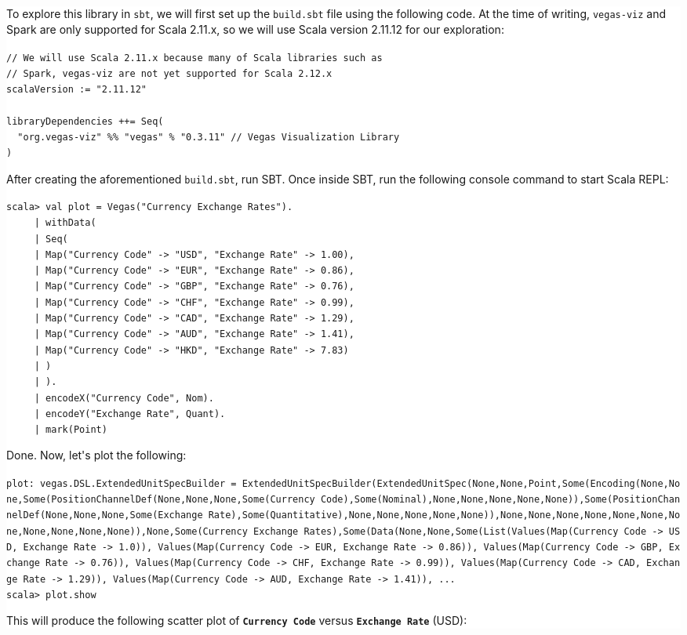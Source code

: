 To explore this library in `sbt`, we will first set up the
`build.sbt` file using the following code. At the time of
writing, `vegas-viz` and Spark are only supported for Scala
2.11.x, so we will use Scala version 2.11.12 for our exploration:

```
// We will use Scala 2.11.x because many of Scala libraries such as
// Spark, vegas-viz are not yet supported for Scala 2.12.x
scalaVersion := "2.11.12"

libraryDependencies ++= Seq(
  "org.vegas-viz" %% "vegas" % "0.3.11" // Vegas Visualization Library
)
```

After creating the aforementioned `build.sbt`, run SBT. Once
inside SBT, run the following console command to start Scala REPL:

```
scala> val plot = Vegas("Currency Exchange Rates").
     | withData(
     | Seq(
     | Map("Currency Code" -> "USD", "Exchange Rate" -> 1.00),
     | Map("Currency Code" -> "EUR", "Exchange Rate" -> 0.86),
     | Map("Currency Code" -> "GBP", "Exchange Rate" -> 0.76),
     | Map("Currency Code" -> "CHF", "Exchange Rate" -> 0.99),
     | Map("Currency Code" -> "CAD", "Exchange Rate" -> 1.29),
     | Map("Currency Code" -> "AUD", "Exchange Rate" -> 1.41),
     | Map("Currency Code" -> "HKD", "Exchange Rate" -> 7.83)
     | )
     | ).
     | encodeX("Currency Code", Nom).
     | encodeY("Exchange Rate", Quant).
     | mark(Point)
```

Done. Now, let\'s plot the following:

```
plot: vegas.DSL.ExtendedUnitSpecBuilder = ExtendedUnitSpecBuilder(ExtendedUnitSpec(None,None,Point,Some(Encoding(None,None,Some(PositionChannelDef(None,None,None,Some(Currency Code),Some(Nominal),None,None,None,None,None)),Some(PositionChannelDef(None,None,None,Some(Exchange Rate),Some(Quantitative),None,None,None,None,None)),None,None,None,None,None,None,None,None,None,None,None)),None,Some(Currency Exchange Rates),Some(Data(None,None,Some(List(Values(Map(Currency Code -> USD, Exchange Rate -> 1.0)), Values(Map(Currency Code -> EUR, Exchange Rate -> 0.86)), Values(Map(Currency Code -> GBP, Exchange Rate -> 0.76)), Values(Map(Currency Code -> CHF, Exchange Rate -> 0.99)), Values(Map(Currency Code -> CAD, Exchange Rate -> 1.29)), Values(Map(Currency Code -> AUD, Exchange Rate -> 1.41)), ...
scala> plot.show
```

This will produce the following scatter plot of **`Currency Code`**
versus **`Exchange Rate`** (USD):

